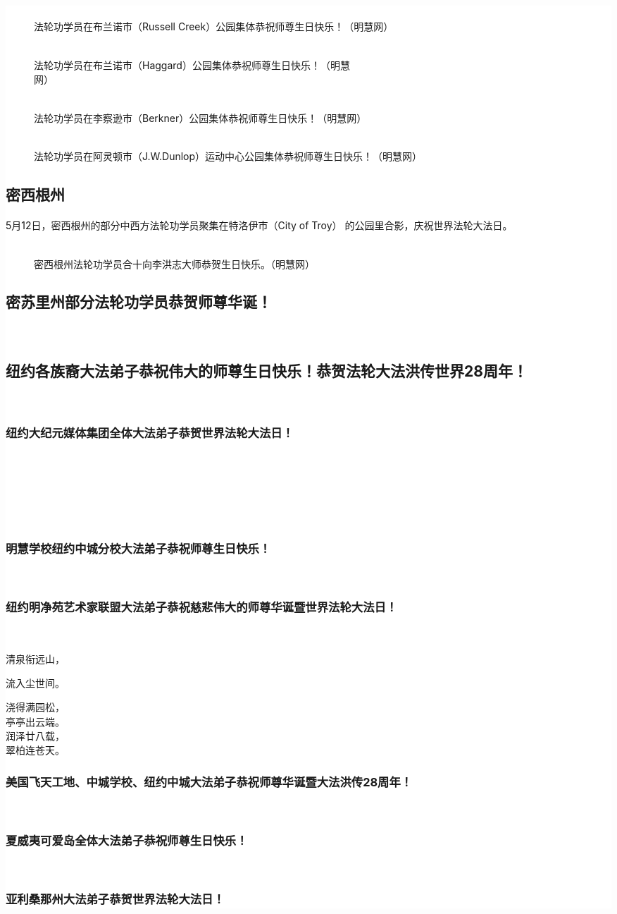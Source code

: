 <figure id="attachment_12105525" aria-describedby="caption-attachment-12105525" style="width: 600px" class="wp-caption aligncenter"><a target="_blank" href="https://i.epochtimes.com/assets/uploads/2020/05/2020-5-12-mh-513-dallas-06.jpg"><img class="size-large wp-image-12105525" src="https://i.epochtimes.com/assets/uploads/2020/05/2020-5-12-mh-513-dallas-06-600x326.jpg" alt="" width="600" b="326" /></a><figcaption id="caption-attachment-12105525" class="wp-caption-text">法轮功学员在布兰诺市（Russell Creek）公园集体恭祝师尊生日快乐！（明慧网）</figcaption></figure>
<figure id="attachment_12105528" aria-describedby="caption-attachment-12105528" style="width: 450px" class="wp-caption aligncenter"><a target="_blank" href="https://i.epochtimes.com/assets/uploads/2020/05/2020-5-12-mh-513-dallas-07.jpg"><img class="wp-image-12105528 size-medium" src="https://i.epochtimes.com/assets/uploads/2020/05/2020-5-12-mh-513-dallas-07-450x551.jpg" alt="" width="450" b="551" /></a><figcaption id="caption-attachment-12105528" class="wp-caption-text">法轮功学员在布兰诺市（Haggard）公园集体恭祝师尊生日快乐！（明慧网）</figcaption></figure>
<figure id="attachment_12105531" aria-describedby="caption-attachment-12105531" style="width: 600px" class="wp-caption aligncenter"><a target="_blank" href="https://i.epochtimes.com/assets/uploads/2020/05/2020-5-12-mh-513-dallas-08.jpg"><img class="size-large wp-image-12105531" src="https://i.epochtimes.com/assets/uploads/2020/05/2020-5-12-mh-513-dallas-08-600x450.jpg" alt="" width="600" b="450" /></a><figcaption id="caption-attachment-12105531" class="wp-caption-text">法轮功学员在李察逊市（Berkner）公园集体恭祝师尊生日快乐！（明慧网）</figcaption></figure>
<figure id="attachment_12105532" aria-describedby="caption-attachment-12105532" style="width: 600px" class="wp-caption aligncenter"><a target="_blank" href="https://i.epochtimes.com/assets/uploads/2020/05/2020-5-12-mh-513-dallas-05.jpg"><img class="wp-image-12105532 size-large" src="https://i.epochtimes.com/assets/uploads/2020/05/2020-5-12-mh-513-dallas-05-600x366.jpg" alt="" width="600" b="366" /></a><figcaption id="caption-attachment-12105532" class="wp-caption-text">法轮功学员在阿灵顿市（J.W.Dunlop）运动中心公园集体恭祝师尊生日快乐！（明慧网）</figcaption></figure>
<h2 style="text-align: left;">密西根州</h2>
<p style="text-align: left;">5月12日，密西根州的部分中西方法轮功学员聚集在特洛伊市（City of Troy） 的公园里合影，庆祝世界法轮大法日。</p>
<figure id="attachment_12105546" aria-describedby="caption-attachment-12105546" style="width: 600px" class="wp-caption aligncenter"><a target="_blank" href="https://i.epochtimes.com/assets/uploads/2020/05/2020-5-12-michigan-513_01.jpg"><img class="wp-image-12105546 size-large" src="https://i.epochtimes.com/assets/uploads/2020/05/2020-5-12-michigan-513_01-600x282.jpg" alt="" width="600" b="282" /></a><figcaption id="caption-attachment-12105546" class="wp-caption-text">密西根州法轮功学员合十向李洪志大师恭贺生日快乐。（明慧网）</figcaption></figure>
<h2 style="text-align: left;">密苏里州部分法轮功学员恭贺师尊华诞！</h2>
<p style="text-align: left;"><ahref="https://i.epochtimes.com/assets/uploads/2020/05/2020-5-12-missouri-creve-coeur-lake-513_01.jpg"><img class="size-large wp-image-12105542 aligncenter" src="https://i.epochtimes.com/assets/uploads/2020/05/2020-5-12-missouri-creve-coeur-lake-513_01-600x400.jpg" alt="" width="600" b="400" /></a></p>
<h2>纽约各族裔大法弟子恭祝伟大的师尊生日快乐！恭贺法轮大法洪传世界28周年！</h2>
<p><ahref="https://i.epochtimes.com/assets/uploads/2020/05/2020-5-13-2005120409051831.jpg"><img class="size-large wp-image-12111992 aligncenter" src="https://i.epochtimes.com/assets/uploads/2020/05/2020-5-13-2005120409051831-600x480.jpg" alt="" width="600" b="480" /></a></p>
<h3>纽约大纪元媒体集团全体大法弟子恭贺世界法轮大法日！</h3>
<h3 style="text-align: left;"><ahref="https://i.epochtimes.com/assets/uploads/2020/05/2020-5-13-2005120503525450.jpg"><img class="size-large wp-image-12111996 aligncenter" src="https://i.epochtimes.com/assets/uploads/2020/05/2020-5-13-2005120503525450-600x480.jpg" alt="" width="600" b="480" /></a></h3>
<p><ahref="https://i.epochtimes.com/assets/uploads/2020/05/2020-5-13-2005120315289668.png"><img class="size-large wp-image-12112007 aligncenter" src="https://i.epochtimes.com/assets/uploads/2020/05/2020-5-13-2005120315289668-600x143.png" alt="" width="600" b="143" /></a></p>
<p><ahref="https://i.epochtimes.com/assets/uploads/2020/05/2020-5-13-2005120319089173.png"><img class="size-large wp-image-12112009 aligncenter" src="https://i.epochtimes.com/assets/uploads/2020/05/2020-5-13-2005120319089173-600x247.png" alt="" width="600" b="247" /></a></p>
<h3 style="text-align: left;">明慧学校纽约中城分校大法弟子恭祝师尊生日快乐！</h3>
<p style="text-align: left;"><ahref="https://i.epochtimes.com/assets/uploads/2020/05/2020-5-11-2005071908304462.jpg"><img class="size-large wp-image-12105478 aligncenter" src="https://i.epochtimes.com/assets/uploads/2020/05/2020-5-11-2005071908304462-600x369.jpg" alt="" width="600" b="369" /></a></p>
<h3 style="text-align: left;">纽约明净苑艺术家联盟大法弟子恭祝慈悲伟大的师尊华诞暨世界法轮大法日！</h3>
<p><ahref="https://i.epochtimes.com/assets/uploads/2020/05/2020-5-11-2005071538029911.jpg"><img class="size-large wp-image-12105485 aligncenter" src="https://i.epochtimes.com/assets/uploads/2020/05/2020-5-11-2005071538029911-600x271.jpg" alt="" width="600" b="271" /></a></p>
<p style="text-align: left;">清泉衔远山，</p>
<p style="text-align: left;">流入尘世间。</p>
<p style="text-align: left;">浇得满园松，<br />
亭亭出云端。<br />
润泽廿八载，<br />
翠柏连苍天。</p>
<h3>美国飞天工地、中城学校、纽约中城大法弟子恭祝师尊华诞暨大法洪传28周年！</h3>
<p><ahref="https://i.epochtimes.com/assets/uploads/2020/05/2020-5-13-2005130919671_01.jpg"><img class=" wp-image-12112003 aligncenter" src="https://i.epochtimes.com/assets/uploads/2020/05/2020-5-13-2005130919671_01-600x290.jpg" alt="" width="501" b="242" /></a></p>
<h3 style="text-align: left;">夏威夷可爱岛全体大法弟子恭祝师尊生日快乐！</h3>
<p><ahref="https://i.epochtimes.com/assets/uploads/2020/05/2020-5-11-2005020120432_01.jpg"><img class=" wp-image-12105379 aligncenter" src="https://i.epochtimes.com/assets/uploads/2020/05/2020-5-11-2005020120432_01-600x828.jpg" alt="" width="500" b="690" /></a></p>
<h3 style="text-align: left;">亚利桑那州大法弟子恭贺世界法轮大法日！</h3>